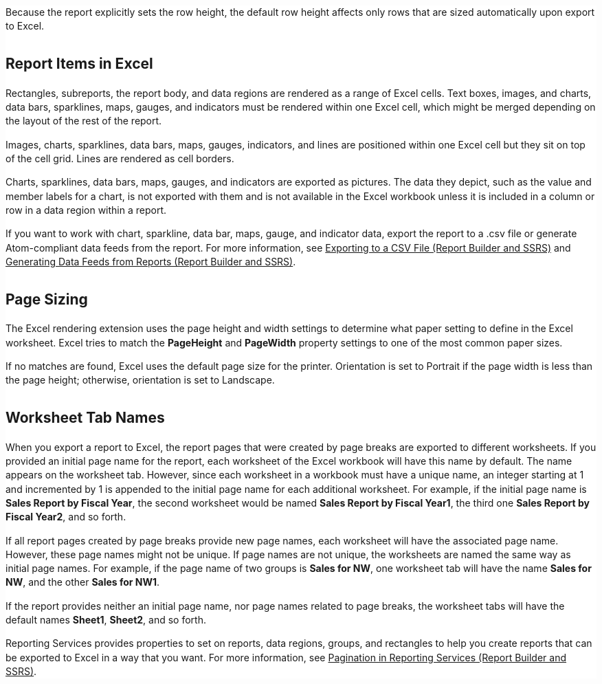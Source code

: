 Because the report explicitly sets the row height, the default row height affects only rows that are sized automatically upon export to Excel.  
  
##  <a name="ReportItemsExcel"></a> Report Items in Excel  
 Rectangles, subreports, the report body, and data regions are rendered as a range of Excel cells. Text boxes, images, and charts, data bars, sparklines, maps, gauges, and indicators must be rendered within one Excel cell, which might be merged depending on the layout of the rest of the report.  
  
 Images, charts, sparklines, data bars, maps, gauges, indicators, and lines are positioned within one Excel cell but they sit on top of the cell grid. Lines are rendered as cell borders.  
  
 Charts, sparklines, data bars, maps, gauges, and indicators are exported as pictures. The data they depict, such as the value and member labels for a chart, is not exported with them and is not available in the Excel workbook unless it is included in a column or row in a data region within a report.  
  
 If you want to work with chart, sparkline, data bar, maps, gauge, and indicator data, export the report to a .csv file or generate Atom-compliant data feeds from the report. For more information, see [Exporting to a CSV File (Report Builder and SSRS)](../../Topics/TopicNameContainA/Exporting-to-a-CSV-File--Report-Builder-and-SSRS-.md) and [Generating Data Feeds from Reports (Report Builder and SSRS)](../../Topics/TopicNameNotContainA/Generating-Data-Feeds-from-Reports--Report-Builder-and-SSRS-.md).  
  
## Page Sizing  
 The Excel rendering extension uses the page height and width settings to determine what paper setting to define in the Excel worksheet. Excel tries to match the **PageHeight** and **PageWidth** property settings to one of the most common paper sizes.  
  
 If no matches are found, Excel uses the default page size for the printer. Orientation is set to Portrait if the page width is less than the page height; otherwise, orientation is set to Landscape.  
  
##  <a name="WorksheetTabNames"></a> Worksheet Tab Names  
 When you export a report to Excel, the report pages that were created by page breaks are exported to different worksheets. If you provided an initial page name for the report, each worksheet of the Excel workbook will have this name by default. The name appears on the worksheet tab. However, since each worksheet in a workbook must have a unique name, an integer starting at 1 and incremented by 1 is appended to the initial page name for each additional worksheet. For example, if the initial page name is **Sales Report by Fiscal Year**, the second worksheet would be named **Sales Report by Fiscal Year1**, the third one **Sales Report by Fiscal Year2**, and so forth.  
  
 If all report pages created by page breaks provide new page names, each worksheet will have the associated page name. However, these page names might not be unique. If page names are not unique, the worksheets are named the same way as initial page names. For example, if the page name of two groups is **Sales for NW**, one worksheet tab will have the name **Sales for NW**, and the other **Sales for NW1**.  
  
 If the report provides neither an initial page name, nor page names related to page breaks, the worksheet tabs will have the default names **Sheet1**, **Sheet2**, and so forth.  
  
 Reporting Services provides properties to set on reports, data regions, groups, and rectangles to help you create reports that can be exported to Excel in a way that you want. For more information, see [Pagination in Reporting Services (Report Builder  and SSRS)](../../Topics/TopicNameNotContainA/Pagination-in-Reporting-Services--Report-Builder--and-SSRS-.md).  
  